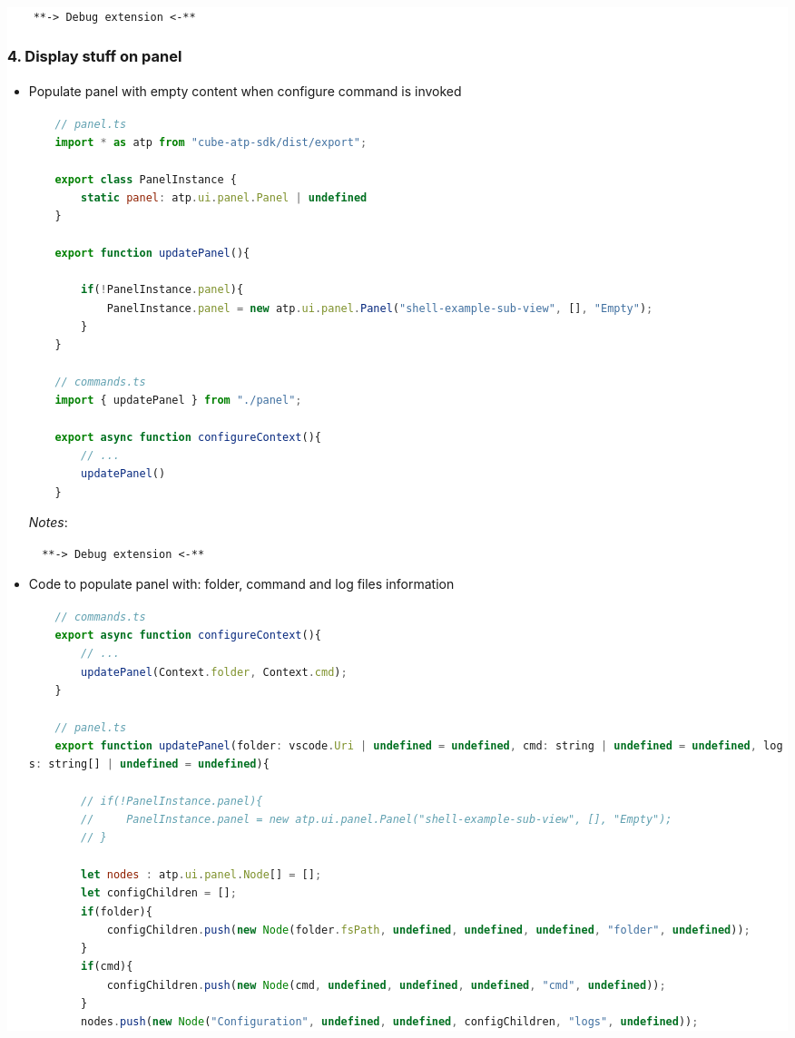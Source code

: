         **-> Debug extension <-**

### 4. Display stuff on panel

- Populate panel with empty content when configure command is invoked
    ```js
        // panel.ts
        import * as atp from "cube-atp-sdk/dist/export";

        export class PanelInstance {
            static panel: atp.ui.panel.Panel | undefined
        }

        export function updatePanel(){
            
            if(!PanelInstance.panel){
                PanelInstance.panel = new atp.ui.panel.Panel("shell-example-sub-view", [], "Empty");
            }
        }

        // commands.ts
        import { updatePanel } from "./panel";

        export async function configureContext(){
            // ...
            updatePanel()
        }
    ```
    *Notes*:
 
        **-> Debug extension <-**

- Code to populate panel with: folder, command and log files information
    ```js
        // commands.ts
        export async function configureContext(){
            // ...
            updatePanel(Context.folder, Context.cmd);
        }

        // panel.ts
        export function updatePanel(folder: vscode.Uri | undefined = undefined, cmd: string | undefined = undefined, logs: string[] | undefined = undefined){
            
            // if(!PanelInstance.panel){
            //     PanelInstance.panel = new atp.ui.panel.Panel("shell-example-sub-view", [], "Empty");
            // }

            let nodes : atp.ui.panel.Node[] = [];
            let configChildren = [];
            if(folder){
                configChildren.push(new Node(folder.fsPath, undefined, undefined, undefined, "folder", undefined));
            }
            if(cmd){
                configChildren.push(new Node(cmd, undefined, undefined, undefined, "cmd", undefined));
            }
            nodes.push(new Node("Configuration", undefined, undefined, configChildren, "logs", undefined));
